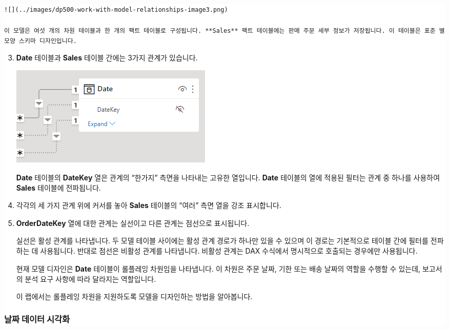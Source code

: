     ![](../images/dp500-work-with-model-relationships-image3.png)

    이 모델은 여섯 개의 차원 테이블과 한 개의 팩트 테이블로 구성됩니다. **Sales** 팩트 테이블에는 판매 주문 세부 정보가 저장됩니다. 이 테이블은 표준 별모양 스키마 디자인입니다.
 
3. **Date** 테이블과 **Sales** 테이블 간에는 3가지 관계가 있습니다.

    ![](../images/dp500-work-with-model-relationships-image4.png)

    **Date** 테이블의 **DateKey** 열은 관계의 “한가지” 측면을 나타내는 고유한 열입니다. **Date** 테이블의 열에 적용된 필터는 관계 중 하나를 사용하여 **Sales** 테이블에 전파됩니다.

4. 각각의 세 가지 관계 위에 커서를 놓아 **Sales** 테이블의 “여러” 측면 열을 강조 표시합니다.

5. **OrderDateKey** 열에 대한 관계는 실선이고 다른 관계는 점선으로 표시됩니다.

    실선은 활성 관계를 나타냅니다. 두 모델 테이블 사이에는 활성 관계 경로가 하나만 있을 수 있으며 이 경로는 기본적으로 테이블 간에 필터를 전파하는 데 사용됩니다. 반대로 점선은 비활성 관계를 나타냅니다. 비활성 관계는 DAX 수식에서 명시적으로 호출되는 경우에만 사용됩니다.

    현재 모델 디자인은 **Date** 테이블이 롤플레잉 차원임을 나타냅니다. 이 차원은 주문 날짜, 기한 또는 배송 날짜의 역할을 수행할 수 있는데, 보고서의 분석 요구 사항에 따라 달라지는 역할입니다.

    이 랩에서는 롤플레잉 차원을 지원하도록 모델을 디자인하는 방법을 알아봅니다.

### <a name="visualize-date-data"></a>날짜 데이터 시각화
